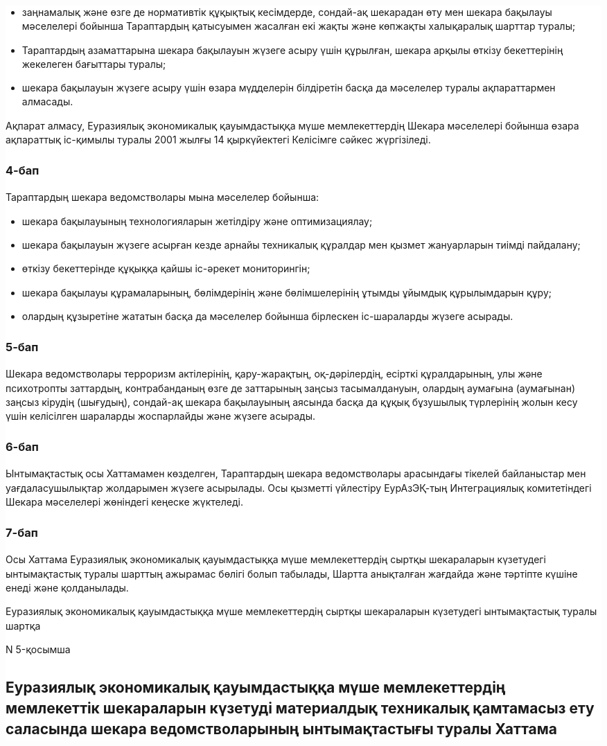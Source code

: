 - заңнамалық және өзге де нормативтiк құқықтық кесiмдерде, сондай-ақ шекарадан өту мен шекара бақылауы мәселелерi бойынша Тараптардың қатысуымен жасалған екi жақты және көпжақты халықаралық шарттар туралы;

- Тараптардың азаматтарына шекара бақылауын жүзеге асыру үшiн құрылған, шекара арқылы өткiзу бекеттерiнiң жекелеген бағыттары туралы;

- шекара бақылауын жүзеге асыру үшiн өзара мүдделерiн бiлдiретiн басқа да мәселелер туралы ақпараттармен алмасады.

Ақпарат алмасу, Еуразиялық экономикалық қауымдастыққа мүше мемлекеттердiң Шекара мәселелерi бойынша өзара ақпараттық iс-қимылы туралы 2001 жылғы 14 қыркүйектегi Келiсiмге сәйкес жүргiзiледi.

### 4-бап

Тараптардың шекара ведомстволары мына мәселелер бойынша:

- шекара бақылауының технологияларын жетiлдiру және оптимизациялау;

- шекара бақылауын жүзеге асырған кезде арнайы техникалық құралдар мен қызмет жануарларын тиiмдi пайдалану;

- өткiзу бекеттерiнде құқыққа қайшы iс-әрекет мониторингiн;

- шекара бақылауы құрамаларының, бөлiмдерiнiң және бөлiмшелерiнiң ұтымды ұйымдық құрылымдарын құру;

- олардың құзыретiне жататын басқа да мәселелер бойынша бiрлескен ic-шараларды жүзеге асырады.

### 5-бап

Шекара ведомстволары терроризм актiлерiнiң, қару-жарақтың, оқ-дәрiлердiң, есiрткi құралдарының, улы және психотропты заттардың, контрабанданың өзге де заттарының заңсыз тасымалдануын, олардың аумағына (аумағынан) заңсыз кiрудiң (шығудың), сондай-ақ шекара бақылауының аясында басқа да құқық бұзушылық түрлерiнiң жолын кесу үшiн келiсiлген шараларды жоспарлайды және жүзеге асырады.

### 6-бап

Ынтымақтастық осы Хаттамамен көзделген, Тараптардың шекара ведомстволары арасындағы тiкелей байланыстар мен уағдаласушылықтар жолдарымен жүзеге асырылады. Осы қызметтi үйлестiру ЕурАзЭҚ-тың Интеграциялық комитетiндегi Шекара мәселелерi жөнiндегi кеңеске жүктеледi.

### 7-бап

Осы Хаттама Еуразиялық экономикалық қауымдастыққа мүше мемлекеттердiң сыртқы шекараларын күзетудегi ынтымақтастық туралы шарттың ажырамас бөлiгi болып табылады, Шартта анықталған жағдайда және тәртiпте күшiне енедi және қолданылады.

Еуразиялық экономикалық қауымдастыққа мүше мемлекеттердiң сыртқы шекараларын күзетудегi ынтымақтастық туралы шартқа

N 5-қосымша

## Еуразиялық экономикалық қауымдастыққа мүше мемлекеттердiң мемлекеттiк шекараларын күзетудi материалдық техникалық қамтамасыз ету саласында шекара ведомстволарының ынтымақтастығы туралы Хаттама
